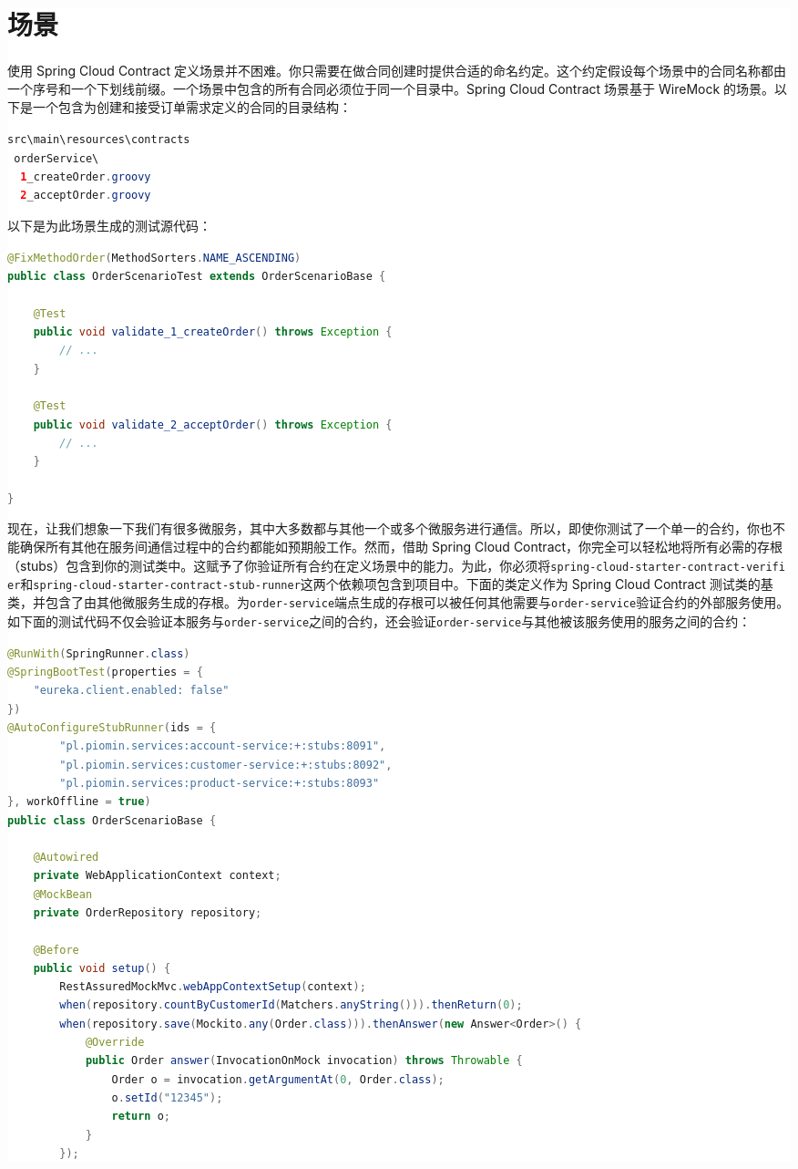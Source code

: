 # 场景

使用 Spring Cloud Contract 定义场景并不困难。你只需要在做合同创建时提供合适的命名约定。这个约定假设每个场景中的合同名称都由一个序号和一个下划线前缀。一个场景中包含的所有合同必须位于同一个目录中。Spring Cloud Contract 场景基于 WireMock 的场景。以下是一个包含为创建和接受订单需求定义的合同的目录结构：

```java
src\main\resources\contracts
 orderService\
  1_createOrder.groovy
  2_acceptOrder.groovy
```

以下是为此场景生成的测试源代码：

```java
@FixMethodOrder(MethodSorters.NAME_ASCENDING)
public class OrderScenarioTest extends OrderScenarioBase {

    @Test
    public void validate_1_createOrder() throws Exception {
        // ...
    }

    @Test
    public void validate_2_acceptOrder() throws Exception {
        // ...
    }

}
```

现在，让我们想象一下我们有很多微服务，其中大多数都与其他一个或多个微服务进行通信。所以，即使你测试了一个单一的合约，你也不能确保所有其他在服务间通信过程中的合约都能如预期般工作。然而，借助 Spring Cloud Contract，你完全可以轻松地将所有必需的存根（stubs）包含到你的测试类中。这赋予了你验证所有合约在定义场景中的能力。为此，你必须将`spring-cloud-starter-contract-verifier`和`spring-cloud-starter-contract-stub-runner`这两个依赖项包含到项目中。下面的类定义作为 Spring Cloud Contract 测试类的基类，并包含了由其他微服务生成的存根。为`order-service`端点生成的存根可以被任何其他需要与`order-service`验证合约的外部服务使用。如下面的测试代码不仅会验证本服务与`order-service`之间的合约，还会验证`order-service`与其他被该服务使用的服务之间的合约：

```java
@RunWith(SpringRunner.class)
@SpringBootTest(properties = {
    "eureka.client.enabled: false"
})
@AutoConfigureStubRunner(ids = {
        "pl.piomin.services:account-service:+:stubs:8091",
        "pl.piomin.services:customer-service:+:stubs:8092",
        "pl.piomin.services:product-service:+:stubs:8093"
}, workOffline = true)
public class OrderScenarioBase {

    @Autowired
    private WebApplicationContext context;
    @MockBean
    private OrderRepository repository;

    @Before
    public void setup() {
        RestAssuredMockMvc.webAppContextSetup(context);
        when(repository.countByCustomerId(Matchers.anyString())).thenReturn(0);
        when(repository.save(Mockito.any(Order.class))).thenAnswer(new Answer<Order>() {
            @Override
            public Order answer(InvocationOnMock invocation) throws Throwable {
                Order o = invocation.getArgumentAt(0, Order.class);
                o.setId("12345");
                return o;
            }
        });
```